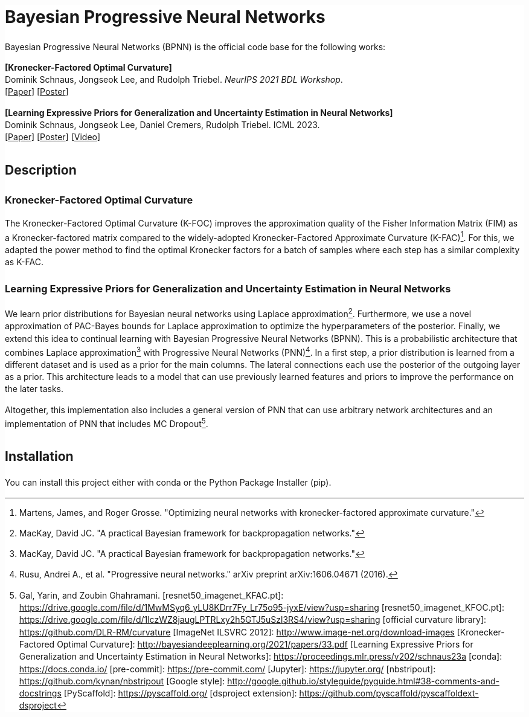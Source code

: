 # Bayesian Progressive Neural Networks

Bayesian Progressive Neural Networks (BPNN) is the official code base for the following works:

**[Kronecker-Factored Optimal Curvature]** \
Dominik Schnaus, Jongseok Lee, and Rudolph Triebel. _NeurIPS 2021 BDL Workshop_.\
[[Paper](http://bayesiandeeplearning.org/2021/papers/33.pdf)] 
[[Poster](poster_kfoc.pdf)]

**[Learning Expressive Priors for Generalization and Uncertainty Estimation in Neural Networks]** \
Dominik Schnaus, Jongseok Lee, Daniel Cremers, Rudolph Triebel. ICML 2023.\
[[Paper](https://proceedings.mlr.press/v202/schnaus23a/schnaus23a.pdf)] 
[[Poster](https://icml.cc/media/PosterPDFs/ICML%202023/23901.png?t=1689841529.0378458)] 
[[Video](https://slideslive.com/39003754)]

## Description
### Kronecker-Factored Optimal Curvature

The Kronecker-Factored Optimal Curvature (K-FOC) improves the approximation quality of the Fisher Information Matrix (FIM)
as a Kronecker-factored matrix compared to the widely-adopted Kronecker-Factored Approximate Curvature (K-FAC)[^1]. 
For this, we adapted the power method to find the optimal Kronecker factors for a batch of samples where each step has
a similar complexity as K-FAC.


### Learning Expressive Priors for Generalization and Uncertainty Estimation in Neural Networks

We learn prior distributions for Bayesian neural networks using Laplace approximation[^2]. Furthermore, we use a novel
approximation of PAC-Bayes bounds for Laplace approximation to optimize the hyperparameters of the posterior. Finally,
we extend this idea to continual learning with Bayesian Progressive Neural Networks (BPNN). This is a probabilistic 
architecture that combines Laplace approximation[^2] with Progressive Neural Networks (PNN)[^3]. In a first step, a 
prior distribution is learned from a different dataset and is used as a prior for the main columns. The lateral 
connections each use the posterior of the outgoing layer as a prior. This architecture leads to a model that can use 
previously learned features and priors to improve the performance on the later tasks.

Altogether, this implementation also includes a general version of PNN that can use arbitrary 
network architectures and an implementation of PNN that includes MC Dropout[^4].


## Installation

You can install this project either with conda or the Python Package Installer (pip).


[^1]: Martens, James, and Roger Grosse. "Optimizing neural networks with kronecker-factored approximate curvature." 
[^2]: MacKay, David JC. "A practical Bayesian framework for backpropagation networks." 
[^3]: Rusu, Andrei A., et al. "Progressive neural networks." arXiv preprint arXiv:1606.04671 (2016).
[^4]: Gal, Yarin, and Zoubin Ghahramani. 
[resnet50_imagenet_KFAC.pt]: https://drive.google.com/file/d/1MwMSyq6_yLU8KDrr7Fy_Lr75o95-jyxE/view?usp=sharing
[resnet50_imagenet_KFOC.pt]: https://drive.google.com/file/d/1lczWZ8jaugLPTRLxy2h5GTJ5uSzl3RS4/view?usp=sharing
[official curvature library]: https://github.com/DLR-RM/curvature
[ImageNet ILSVRC 2012]: http://www.image-net.org/download-images
[Kronecker-Factored Optimal Curvature]: http://bayesiandeeplearning.org/2021/papers/33.pdf
[Learning Expressive Priors for Generalization and Uncertainty Estimation in Neural Networks]: https://proceedings.mlr.press/v202/schnaus23a
[conda]: https://docs.conda.io/
[pre-commit]: https://pre-commit.com/
[Jupyter]: https://jupyter.org/
[nbstripout]: https://github.com/kynan/nbstripout
[Google style]: http://google.github.io/styleguide/pyguide.html#38-comments-and-docstrings
[PyScaffold]: https://pyscaffold.org/
[dsproject extension]: https://github.com/pyscaffold/pyscaffoldext-dsproject